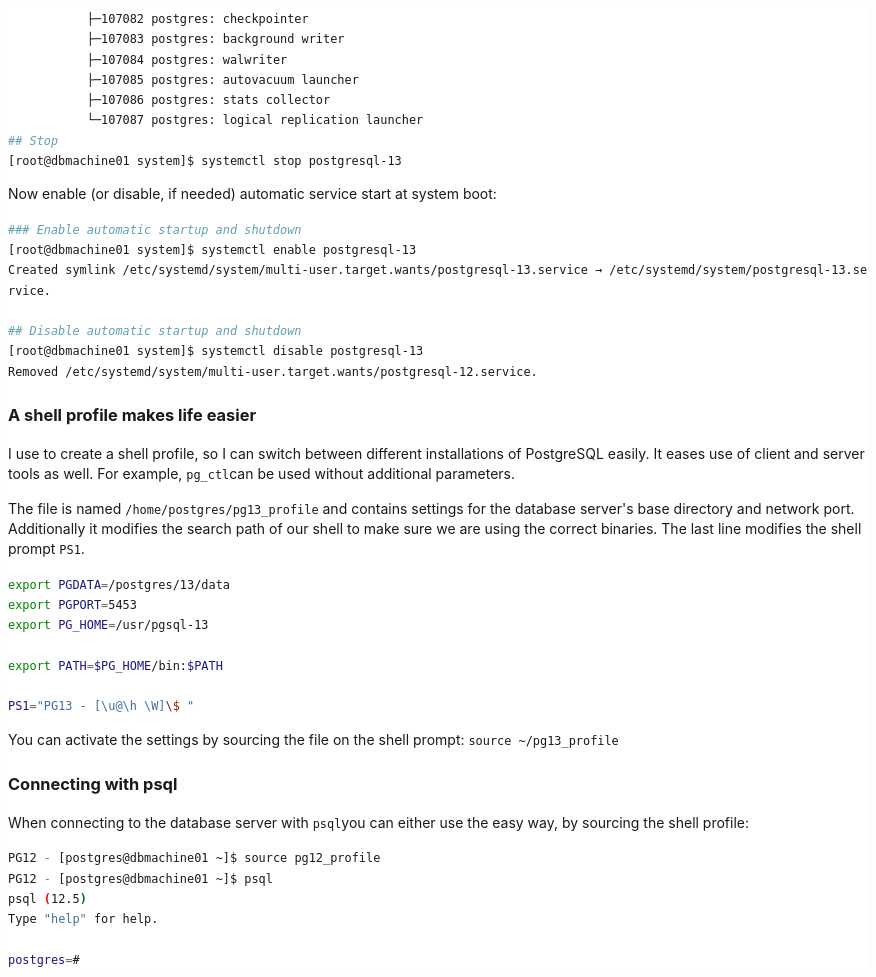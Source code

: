 ```bash
           ├─107082 postgres: checkpointer
           ├─107083 postgres: background writer
           ├─107084 postgres: walwriter
           ├─107085 postgres: autovacuum launcher
           ├─107086 postgres: stats collector
           └─107087 postgres: logical replication launcher
## Stop
[root@dbmachine01 system]$ systemctl stop postgresql-13
```

Now enable (or disable, if needed) automatic service start at system boot:

```bash
### Enable automatic startup and shutdown
[root@dbmachine01 system]$ systemctl enable postgresql-13
Created symlink /etc/systemd/system/multi-user.target.wants/postgresql-13.service → /etc/systemd/system/postgresql-13.service.

## Disable automatic startup and shutdown
[root@dbmachine01 system]$ systemctl disable postgresql-13
Removed /etc/systemd/system/multi-user.target.wants/postgresql-12.service.
```

### A shell profile makes life easier

I use to create a shell profile, so I can switch between different installations of PostgreSQL easily. It eases use of client and server tools as well. For example, `pg_ctl`can be used without additional parameters.

The file is named `/home/postgres/pg13_profile` and contains settings for the database server's base directory and network port. Additionally it modifies the search path of our shell to make sure we are using the correct binaries. The last line modifies the shell prompt `PS1`.

```bash
export PGDATA=/postgres/13/data
export PGPORT=5453
export PG_HOME=/usr/pgsql-13

export PATH=$PG_HOME/bin:$PATH

PS1="PG13 - [\u@\h \W]\$ "
```

You can activate the settings by sourcing the file on the shell prompt: ```source ~/pg13_profile```

### Connecting with psql

When connecting to the database server with `psql`you can either use the easy way, by sourcing the shell profile:

```bash
PG12 - [postgres@dbmachine01 ~]$ source pg12_profile
PG12 - [postgres@dbmachine01 ~]$ psql
psql (12.5)
Type "help" for help.

postgres=#
```
